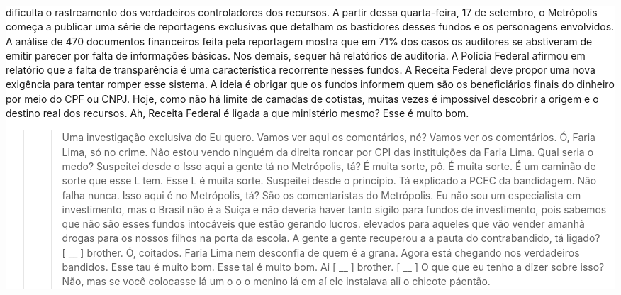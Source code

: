 dificulta o rastreamento dos verdadeiros
controladores dos recursos. A partir
dessa quarta-feira, 17 de setembro, o
Metrópolis começa a publicar uma série
de reportagens exclusivas que detalham
os bastidores desses fundos e os
personagens envolvidos. A análise de 470
documentos financeiros feita pela
reportagem mostra que em 71% dos casos
os auditores se abstiveram de emitir
parecer por falta de informações
básicas. Nos demais, sequer há
relatórios de auditoria. A Polícia
Federal afirmou em relatório que a falta
de transparência é uma característica
recorrente nesses fundos. A Receita
Federal deve propor uma nova exigência
para tentar romper esse sistema. A ideia
é obrigar que os fundos informem quem
são os beneficiários finais do dinheiro
por meio do CPF ou CNPJ. Hoje, como não
há limite de camadas de cotistas, muitas
vezes é impossível descobrir a origem e
o destino real dos recursos.
Ah, Receita Federal é ligada a que
ministério mesmo?
Esse é muito bom.
>> Uma investigação exclusiva do
>> Eu quero. Vamos ver aqui os comentários,
né? Vamos ver os comentários. Ó, Faria
Lima, só no crime. Não estou vendo
ninguém da direita roncar por CPI das
instituições da Faria Lima. Qual seria o
medo? Suspeitei desde o Isso aqui a
gente tá no Metrópolis, tá? É muita
sorte, pô. É muita sorte. É um caminão
de sorte que esse L tem. Esse L é muita
sorte. Suspeitei desde o princípio. Tá
explicado a PCEC da bandidagem.
Não falha nunca. Isso aqui é no
Metrópolis, tá? São os comentaristas do
Metrópolis. Eu não sou um especialista
em investimento, mas o Brasil não é a
Suíça e não deveria haver tanto sigilo
para fundos de investimento, pois
sabemos que não são esses fundos
intocáveis
que estão gerando lucros. elevados para
aqueles que vão vender amanhã drogas
para os nossos filhos na porta da
escola. A gente
a gente recuperou a a pauta do
contrabandido, tá ligado?
[ __ ] brother. Ó, coitados. Faria
Lima nem desconfia de quem é a grana.
Agora está chegando nos verdadeiros
bandidos.
Esse tau é muito bom.
Esse tal é muito bom.
>> Ai [ __ ] brother. [ __ ] O que que
eu tenho a dizer sobre isso?
>> Não, mas se você colocasse lá um o o o
menino lá em aí ele instalava ali o
chicote páentão.